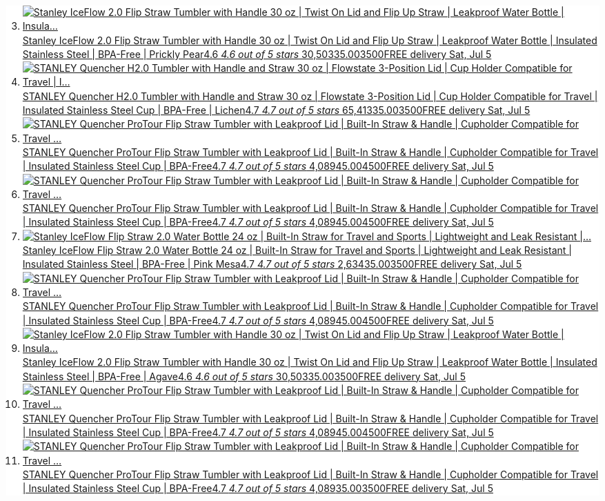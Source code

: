   3. [![Stanley IceFlow 2.0 Flip Straw Tumbler with Handle 30 oz | Twist On Lid and Flip Up Straw | Leakproof Water Bottle | Insula…](https://m.media-amazon.com/images/I/31uQ3Ycf8eL._SR240,220_.jpg)Stanley IceFlow 2.0 Flip Straw Tumbler with Handle 30 oz | Twist On Lid and Flip Up Straw | Leakproof Water Bottle | Insulated Stainless Steel | BPA-Free | Prickly Pear4.6 _4.6 out of 5 stars_ 30,503$35.00$3500FREE delivery Sat, Jul 5](https://www.amazon.com/Stanley-Leakproof-Insulated-Stainless-BPA-Free/dp/B0F251YQR4?pf_rd_p=6f105603-3187-4238-9724-e11c84a581fd&pf_rd_r=DF1QPSP30GF8XSY265FE&ref_=so_l0_mshov_new_stanley_B0F251YQR4)
  4. [![STANLEY Quencher H2.0 Tumbler with Handle and Straw 30 oz | Flowstate 3-Position Lid | Cup Holder Compatible for Travel | I…](https://m.media-amazon.com/images/I/31oC3s1BLSL._SR240,220_.jpg)STANLEY Quencher H2.0 Tumbler with Handle and Straw 30 oz | Flowstate 3-Position Lid | Cup Holder Compatible for Travel | Insulated Stainless Steel Cup | BPA-Free | Lichen4.7 _4.7 out of 5 stars_ 65,413$35.00$3500FREE delivery Sat, Jul 5](https://www.amazon.com/STANLEY-Flowstate-3-Position-Compatible-Insulated/dp/B0F24ZH2FB?pf_rd_p=6f105603-3187-4238-9724-e11c84a581fd&pf_rd_r=DF1QPSP30GF8XSY265FE&ref_=so_l0_mshov_new_stanley_B0F24ZH2FB)
  5. [![STANLEY Quencher ProTour Flip Straw Tumbler with Leakproof Lid | Built-In Straw & Handle | Cupholder Compatible for Travel …](https://m.media-amazon.com/images/I/311HbBf0B2L._SR240,220_.jpg)STANLEY Quencher ProTour Flip Straw Tumbler with Leakproof Lid | Built-In Straw & Handle | Cupholder Compatible for Travel | Insulated Stainless Steel Cup | BPA-Free4.7 _4.7 out of 5 stars_ 4,089$45.00$4500FREE delivery Sat, Jul 5](https://www.amazon.com/Quencher-Leakproof-Compatible-Insulated-Stainless/dp/B0F24XV9PP?pf_rd_p=6f105603-3187-4238-9724-e11c84a581fd&pf_rd_r=DF1QPSP30GF8XSY265FE&ref_=so_l0_mshov_new_stanley_B0F24XV9PP)
  6. [![STANLEY Quencher ProTour Flip Straw Tumbler with Leakproof Lid | Built-In Straw & Handle | Cupholder Compatible for Travel …](https://m.media-amazon.com/images/I/31MZDuDE5dL._SR240,220_.jpg)STANLEY Quencher ProTour Flip Straw Tumbler with Leakproof Lid | Built-In Straw & Handle | Cupholder Compatible for Travel | Insulated Stainless Steel Cup | BPA-Free4.7 _4.7 out of 5 stars_ 4,089$45.00$4500FREE delivery Sat, Jul 5](https://www.amazon.com/Quencher-Leakproof-Compatible-Insulated-Stainless/dp/B0F24ZT2PZ?pf_rd_p=6f105603-3187-4238-9724-e11c84a581fd&pf_rd_r=DF1QPSP30GF8XSY265FE&ref_=so_l0_mshov_new_stanley_B0F24ZT2PZ)
  7. [![Stanley IceFlow Flip Straw 2.0 Water Bottle 24 oz | Built-In Straw for Travel and Sports | Lightweight and Leak Resistant |…](https://m.media-amazon.com/images/I/31amynD0PDL._SR240,220_.jpg)Stanley IceFlow Flip Straw 2.0 Water Bottle 24 oz | Built-In Straw for Travel and Sports | Lightweight and Leak Resistant | Insulated Stainless Steel | BPA-Free | Pink Mesa4.7 _4.7 out of 5 stars_ 2,634$35.00$3500FREE delivery Sat, Jul 5](https://www.amazon.com/Lightweight-Resistant-Insulated-Stainless-BPA-Free/dp/B0F2513966?pf_rd_p=6f105603-3187-4238-9724-e11c84a581fd&pf_rd_r=DF1QPSP30GF8XSY265FE&ref_=so_l0_mshov_new_stanley_B0F2513966)
  8. [![STANLEY Quencher ProTour Flip Straw Tumbler with Leakproof Lid | Built-In Straw & Handle | Cupholder Compatible for Travel …](https://m.media-amazon.com/images/I/31Qw+l2DsjL._SR240,220_.jpg)STANLEY Quencher ProTour Flip Straw Tumbler with Leakproof Lid | Built-In Straw & Handle | Cupholder Compatible for Travel | Insulated Stainless Steel Cup | BPA-Free4.7 _4.7 out of 5 stars_ 4,089$45.00$4500FREE delivery Sat, Jul 5](https://www.amazon.com/Quencher-Leakproof-Compatible-Insulated-Stainless/dp/B0F252CJ46?pf_rd_p=6f105603-3187-4238-9724-e11c84a581fd&pf_rd_r=DF1QPSP30GF8XSY265FE&ref_=so_l0_mshov_new_stanley_B0F252CJ46)
  9. [![Stanley IceFlow 2.0 Flip Straw Tumbler with Handle 30 oz | Twist On Lid and Flip Up Straw | Leakproof Water Bottle | Insula…](https://m.media-amazon.com/images/I/31DwJ57TyvL._SR240,220_.jpg)Stanley IceFlow 2.0 Flip Straw Tumbler with Handle 30 oz | Twist On Lid and Flip Up Straw | Leakproof Water Bottle | Insulated Stainless Steel | BPA-Free | Agave4.6 _4.6 out of 5 stars_ 30,503$35.00$3500FREE delivery Sat, Jul 5](https://www.amazon.com/Stanley-Leakproof-Insulated-Stainless-BPA-Free/dp/B0F2535L3V?pf_rd_p=6f105603-3187-4238-9724-e11c84a581fd&pf_rd_r=DF1QPSP30GF8XSY265FE&ref_=so_l0_mshov_new_stanley_B0F2535L3V)
  10. [![STANLEY Quencher ProTour Flip Straw Tumbler with Leakproof Lid | Built-In Straw & Handle | Cupholder Compatible for Travel …](https://m.media-amazon.com/images/I/31iUqhSdxDL._SR240,220_.jpg)STANLEY Quencher ProTour Flip Straw Tumbler with Leakproof Lid | Built-In Straw & Handle | Cupholder Compatible for Travel | Insulated Stainless Steel Cup | BPA-Free4.7 _4.7 out of 5 stars_ 4,089$45.00$4500FREE delivery Sat, Jul 5](https://www.amazon.com/Quencher-Leakproof-Compatible-Insulated-Stainless/dp/B0F251Z62N?pf_rd_p=6f105603-3187-4238-9724-e11c84a581fd&pf_rd_r=DF1QPSP30GF8XSY265FE&ref_=so_l0_mshov_new_stanley_B0F251Z62N)
  11. [![STANLEY Quencher ProTour Flip Straw Tumbler with Leakproof Lid | Built-In Straw & Handle | Cupholder Compatible for Travel …](https://m.media-amazon.com/images/I/31S-gnbub5L._SR240,220_.jpg)STANLEY Quencher ProTour Flip Straw Tumbler with Leakproof Lid | Built-In Straw & Handle | Cupholder Compatible for Travel | Insulated Stainless Steel Cup | BPA-Free4.7 _4.7 out of 5 stars_ 4,089$35.00$3500FREE delivery Sat, Jul 5](https://www.amazon.com/Quencher-Leakproof-Compatible-Insulated-Stainless/dp/B0F24YM7WN?pf_rd_p=6f105603-3187-4238-9724-e11c84a581fd&pf_rd_r=DF1QPSP30GF8XSY265FE&ref_=so_l0_mshov_new_stanley_B0F24YM7WN)